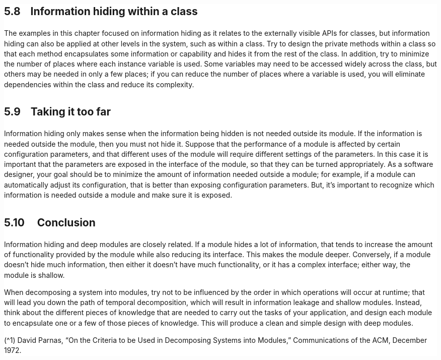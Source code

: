 ## 5.8    Information hiding within a class

The examples in this chapter focused on information hiding as it relates to
the externally visible APIs for classes, but information hiding can also be
applied at other levels in the system, such as within a class. Try to design
the private methods within a class so that each method encapsulates some
information or capability and hides it from the rest of the class. In
addition, try to minimize the number of places where each instance
variable is used. Some variables may need to be accessed widely across
the class, but others may be needed in only a few places; if you can reduce
the number of places where a variable is used, you will eliminate
dependencies within the class and reduce its complexity.


## 5.9    Taking it too far

Information hiding only makes sense when the information being hidden
is not needed outside its module. If the information is needed outside the
module, then you must not hide it. Suppose that the performance of a
module is affected by certain configuration parameters, and that different
uses of the module will require different settings of the parameters. In this
case it is important that the parameters are exposed in the interface of the
module, so that they can be turned appropriately. As a software designer,
your goal should be to minimize the amount of information needed outside
a module; for example, if a module can automatically adjust its
configuration, that is better than exposing configuration parameters. But,
it’s important to recognize which information is needed outside a module
and make sure it is exposed.

## 5.10     Conclusion

Information hiding and deep modules are closely related. If a module
hides a lot of information, that tends to increase the amount of
functionality provided by the module while also reducing its interface.
This makes the module deeper. Conversely, if a module doesn’t hide much
information, then either it doesn’t have much functionality, or it has a
complex interface; either way, the module is shallow.

When decomposing a system into modules, try not to be influenced by
the order in which operations will occur at runtime; that will lead you
down the path of temporal decomposition, which will result in information
leakage and shallow modules. Instead, think about the different pieces of
knowledge that are needed to carry out the tasks of your application, and
design each module to encapsulate one or a few of those pieces of
knowledge. This will produce a clean and simple design with deep
modules.

(^1) David Parnas, “On the Criteria to be Used in Decomposing Systems into Modules,”
Communications of the ACM, December 1972.
